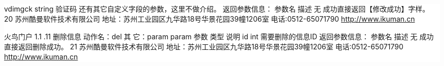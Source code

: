 vdimgck string 验证码
还有其它自定义字段的参数，这里不做介绍。
返回参数信息：
参数名 描述
无 成功直接返回【修改成功】字样。
20 苏州酷曼软件技术有限公司 地址：苏州工业园区九华路18号华景花园39幢1206室 电话:0512-65071790 http://www.ikuman.cn

火鸟门户
1.1 .11 删除信息
动作名：del
其 它：param
param 参数 类型 说明
id int 需要删除的信息ID
返回参数信息：
参数名 描述
无 成功直接返回删除成功。
21 苏州酷曼软件技术有限公司 地址：苏州工业园区九华路18号华景花园39幢1206室 电话:0512-65071790 http://www.ikuman.cn
